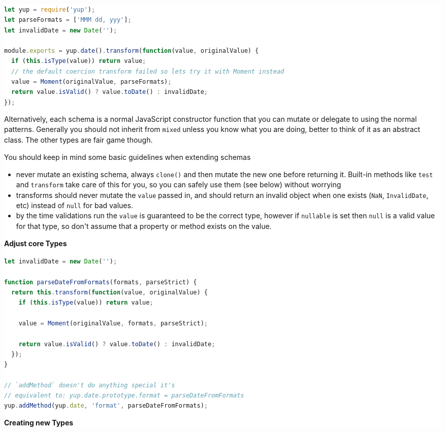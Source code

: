```js
let yup = require('yup');
let parseFormats = ['MMM dd, yyy'];
let invalidDate = new Date('');

module.exports = yup.date().transform(function(value, originalValue) {
  if (this.isType(value)) return value;
  // the default coercion transform failed so lets try it with Moment instead
  value = Moment(originalValue, parseFormats);
  return value.isValid() ? value.toDate() : invalidDate;
});
```

Alternatively, each schema is a normal JavaScript constructor function that you can mutate or delegate to
using the normal patterns. Generally you should not inherit from `mixed` unless you know what you are doing,
better to think of it as an abstract class. The other types are fair game though.

You should keep in mind some basic guidelines when extending schemas

- never mutate an existing schema, always `clone()` and then mutate the new one before returning it.
  Built-in methods like `test` and `transform` take care of this for you, so you can safely use them (see below) without worrying
- transforms should never mutate the `value` passed in, and should return an invalid object when one exists
  (`NaN`, `InvalidDate`, etc) instead of `null` for bad values.
- by the time validations run the `value` is guaranteed to be the correct type, however if `nullable` is
  set then `null` is a valid value for that type, so don't assume that a property or method exists on the value.

**Adjust core Types**

```js
let invalidDate = new Date('');

function parseDateFromFormats(formats, parseStrict) {
  return this.transform(function(value, originalValue) {
    if (this.isType(value)) return value;

    value = Moment(originalValue, formats, parseStrict);

    return value.isValid() ? value.toDate() : invalidDate;
  });
}

// `addMethod` doesn't do anything special it's
// equivalent to: yup.date.prototype.format = parseDateFromFormats
yup.addMethod(yup.date, 'format', parseDateFromFormats);
```

**Creating new Types**
